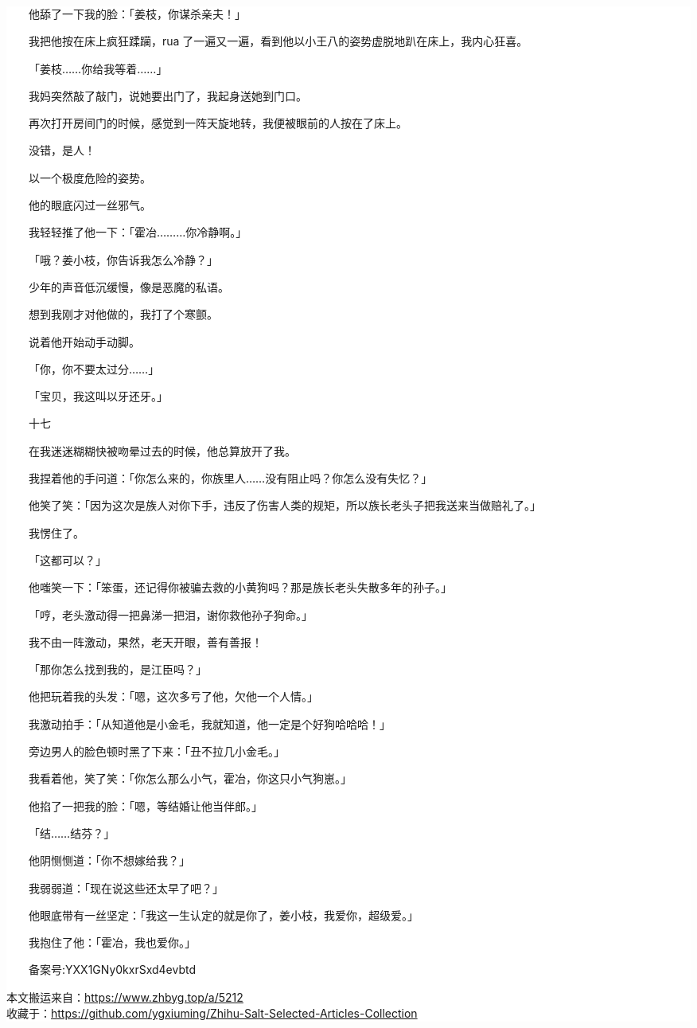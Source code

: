 &emsp;&emsp;他舔了一下我的脸：「姜枝，你谋杀亲夫！」  
  
&emsp;&emsp;我把他按在床上疯狂蹂躏，rua 了一遍又一遍，看到他以小王八的姿势虚脱地趴在床上，我内心狂喜。  
  
&emsp;&emsp;「姜枝……你给我等着……」  
  
&emsp;&emsp;我妈突然敲了敲门，说她要出门了，我起身送她到门口。  
  
&emsp;&emsp;再次打开房间门的时候，感觉到一阵天旋地转，我便被眼前的人按在了床上。  
  
&emsp;&emsp;没错，是人！  
  
&emsp;&emsp;以一个极度危险的姿势。  
  
&emsp;&emsp;他的眼底闪过一丝邪气。  
  
&emsp;&emsp;我轻轻推了他一下：「霍冶………你冷静啊。」  
  
&emsp;&emsp;「哦？姜小枝，你告诉我怎么冷静？」  
  
&emsp;&emsp;少年的声音低沉缓慢，像是恶魔的私语。  
  
&emsp;&emsp;想到我刚才对他做的，我打了个寒颤。  
  
&emsp;&emsp;说着他开始动手动脚。  
  
&emsp;&emsp;「你，你不要太过分……」  
  
&emsp;&emsp;「宝贝，我这叫以牙还牙。」  
  
&emsp;&emsp;十七  
  
&emsp;&emsp;在我迷迷糊糊快被吻晕过去的时候，他总算放开了我。  
  
&emsp;&emsp;我捏着他的手问道：「你怎么来的，你族里人……没有阻止吗？你怎么没有失忆？」  
  
&emsp;&emsp;他笑了笑：「因为这次是族人对你下手，违反了伤害人类的规矩，所以族长老头子把我送来当做赔礼了。」  
  
&emsp;&emsp;我愣住了。  
  
&emsp;&emsp;「这都可以？」  
  
&emsp;&emsp;他嗤笑一下：「笨蛋，还记得你被骗去救的小黄狗吗？那是族长老头失散多年的孙子。」  
  
&emsp;&emsp;「哼，老头激动得一把鼻涕一把泪，谢你救他孙子狗命。」  
  
&emsp;&emsp;我不由一阵激动，果然，老天开眼，善有善报！  
  
&emsp;&emsp;「那你怎么找到我的，是江臣吗？」  
  
&emsp;&emsp;他把玩着我的头发：「嗯，这次多亏了他，欠他一个人情。」  
  
&emsp;&emsp;我激动拍手：「从知道他是小金毛，我就知道，他一定是个好狗哈哈哈！」  
  
&emsp;&emsp;旁边男人的脸色顿时黑了下来：「丑不拉几小金毛。」  
  
&emsp;&emsp;我看着他，笑了笑：「你怎么那么小气，霍冶，你这只小气狗崽。」  
  
&emsp;&emsp;他掐了一把我的脸：「嗯，等结婚让他当伴郎。」  
  
&emsp;&emsp;「结……结芬？」  
  
&emsp;&emsp;他阴恻恻道：「你不想嫁给我？」  
  
&emsp;&emsp;我弱弱道：「现在说这些还太早了吧？」  
  
&emsp;&emsp;他眼底带有一丝坚定：「我这一生认定的就是你了，姜小枝，我爱你，超级爱。」  
  
&emsp;&emsp;我抱住了他：「霍冶，我也爱你。」  
  
&emsp;&emsp;备案号:YXX1GNy0kxrSxd4evbtd  
  
本文搬运来自：https://www.zhbyg.top/a/5212  
 收藏于：https://github.com/ygxiuming/Zhihu-Salt-Selected-Articles-Collection